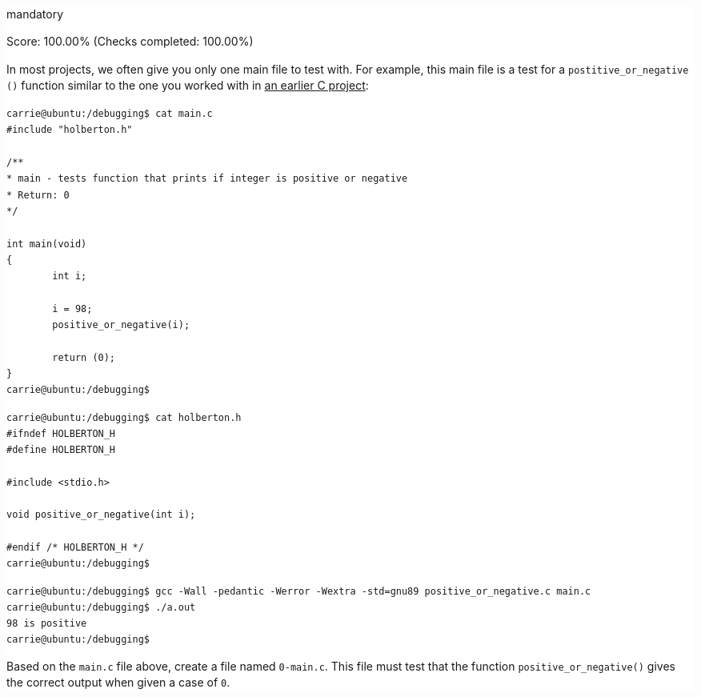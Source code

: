 mandatory

Score:  100.00%  (Checks completed: 100.00%)

In most projects, we often give you only one main file to test with. For example, this main file is a test for a  `postitive_or_negative()`  function similar to the one you worked with in  [an earlier C project](https://intranet.hbtn.io/rltoken/oksQRX9MFUF8saGnlIKqYw "an earlier C project"):

```
carrie@ubuntu:/debugging$ cat main.c
#include "holberton.h"

/**
* main - tests function that prints if integer is positive or negative
* Return: 0
*/

int main(void)
{
        int i;

        i = 98;
        positive_or_negative(i);

        return (0);
}
carrie@ubuntu:/debugging$

```

```
carrie@ubuntu:/debugging$ cat holberton.h
#ifndef HOLBERTON_H
#define HOLBERTON_H

#include <stdio.h>

void positive_or_negative(int i);

#endif /* HOLBERTON_H */
carrie@ubuntu:/debugging$ 

```

```
carrie@ubuntu:/debugging$ gcc -Wall -pedantic -Werror -Wextra -std=gnu89 positive_or_negative.c main.c
carrie@ubuntu:/debugging$ ./a.out
98 is positive
carrie@ubuntu:/debugging$

```

Based on the  `main.c`  file above, create a file named  `0-main.c`. This file must test that the function  `positive_or_negative()`  gives the correct output when given a case of  `0`.
